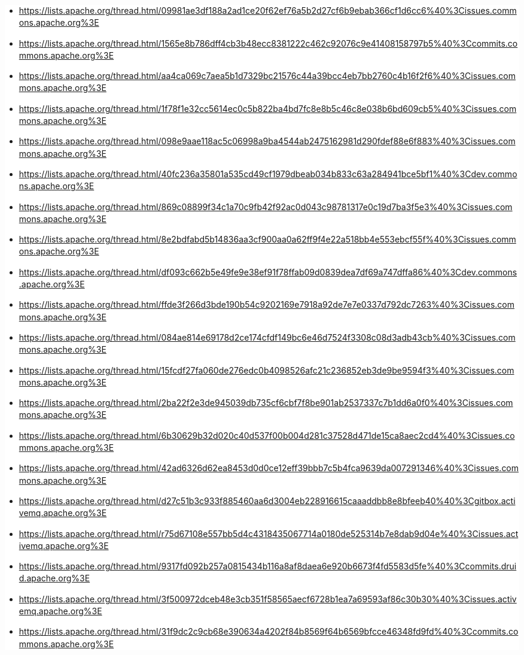 * https://lists.apache.org/thread.html/09981ae3df188a2ad1ce20f62ef76a5b2d27cf6b9ebab366cf1d6cc6%40%3Cissues.commons.apache.org%3E

* https://lists.apache.org/thread.html/1565e8b786dff4cb3b48ecc8381222c462c92076c9e41408158797b5%40%3Ccommits.commons.apache.org%3E

* https://lists.apache.org/thread.html/aa4ca069c7aea5b1d7329bc21576c44a39bcc4eb7bb2760c4b16f2f6%40%3Cissues.commons.apache.org%3E

* https://lists.apache.org/thread.html/1f78f1e32cc5614ec0c5b822ba4bd7fc8e8b5c46c8e038b6bd609cb5%40%3Cissues.commons.apache.org%3E

* https://lists.apache.org/thread.html/098e9aae118ac5c06998a9ba4544ab2475162981d290fdef88e6f883%40%3Cissues.commons.apache.org%3E

* https://lists.apache.org/thread.html/40fc236a35801a535cd49cf1979dbeab034b833c63a284941bce5bf1%40%3Cdev.commons.apache.org%3E

* https://lists.apache.org/thread.html/869c08899f34c1a70c9fb42f92ac0d043c98781317e0c19d7ba3f5e3%40%3Cissues.commons.apache.org%3E

* https://lists.apache.org/thread.html/8e2bdfabd5b14836aa3cf900aa0a62ff9f4e22a518bb4e553ebcf55f%40%3Cissues.commons.apache.org%3E

* https://lists.apache.org/thread.html/df093c662b5e49fe9e38ef91f78ffab09d0839dea7df69a747dffa86%40%3Cdev.commons.apache.org%3E

* https://lists.apache.org/thread.html/ffde3f266d3bde190b54c9202169e7918a92de7e7e0337d792dc7263%40%3Cissues.commons.apache.org%3E

* https://lists.apache.org/thread.html/084ae814e69178d2ce174cfdf149bc6e46d7524f3308c08d3adb43cb%40%3Cissues.commons.apache.org%3E

* https://lists.apache.org/thread.html/15fcdf27fa060de276edc0b4098526afc21c236852eb3de9be9594f3%40%3Cissues.commons.apache.org%3E

* https://lists.apache.org/thread.html/2ba22f2e3de945039db735cf6cbf7f8be901ab2537337c7b1dd6a0f0%40%3Cissues.commons.apache.org%3E

* https://lists.apache.org/thread.html/6b30629b32d020c40d537f00b004d281c37528d471de15ca8aec2cd4%40%3Cissues.commons.apache.org%3E

* https://lists.apache.org/thread.html/42ad6326d62ea8453d0d0ce12eff39bbb7c5b4fca9639da007291346%40%3Cissues.commons.apache.org%3E

* https://lists.apache.org/thread.html/d27c51b3c933f885460aa6d3004eb228916615caaaddbb8e8bfeeb40%40%3Cgitbox.activemq.apache.org%3E

* https://lists.apache.org/thread.html/r75d67108e557bb5d4c4318435067714a0180de525314b7e8dab9d04e%40%3Cissues.activemq.apache.org%3E

* https://lists.apache.org/thread.html/9317fd092b257a0815434b116a8af8daea6e920b6673f4fd5583d5fe%40%3Ccommits.druid.apache.org%3E

* https://lists.apache.org/thread.html/3f500972dceb48e3cb351f58565aecf6728b1ea7a69593af86c30b30%40%3Cissues.activemq.apache.org%3E

* https://lists.apache.org/thread.html/31f9dc2c9cb68e390634a4202f84b8569f64b6569bfcce46348fd9fd%40%3Ccommits.commons.apache.org%3E
